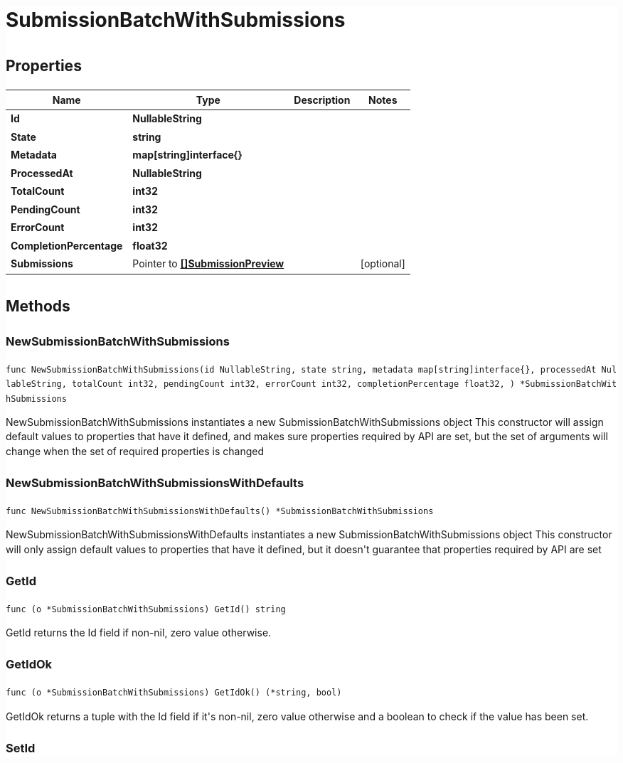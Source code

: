 # SubmissionBatchWithSubmissions

## Properties

Name | Type | Description | Notes
------------ | ------------- | ------------- | -------------
**Id** | **NullableString** |  | 
**State** | **string** |  | 
**Metadata** | **map[string]interface{}** |  | 
**ProcessedAt** | **NullableString** |  | 
**TotalCount** | **int32** |  | 
**PendingCount** | **int32** |  | 
**ErrorCount** | **int32** |  | 
**CompletionPercentage** | **float32** |  | 
**Submissions** | Pointer to [**[]SubmissionPreview**](SubmissionPreview.md) |  | [optional] 

## Methods

### NewSubmissionBatchWithSubmissions

`func NewSubmissionBatchWithSubmissions(id NullableString, state string, metadata map[string]interface{}, processedAt NullableString, totalCount int32, pendingCount int32, errorCount int32, completionPercentage float32, ) *SubmissionBatchWithSubmissions`

NewSubmissionBatchWithSubmissions instantiates a new SubmissionBatchWithSubmissions object
This constructor will assign default values to properties that have it defined,
and makes sure properties required by API are set, but the set of arguments
will change when the set of required properties is changed

### NewSubmissionBatchWithSubmissionsWithDefaults

`func NewSubmissionBatchWithSubmissionsWithDefaults() *SubmissionBatchWithSubmissions`

NewSubmissionBatchWithSubmissionsWithDefaults instantiates a new SubmissionBatchWithSubmissions object
This constructor will only assign default values to properties that have it defined,
but it doesn't guarantee that properties required by API are set

### GetId

`func (o *SubmissionBatchWithSubmissions) GetId() string`

GetId returns the Id field if non-nil, zero value otherwise.

### GetIdOk

`func (o *SubmissionBatchWithSubmissions) GetIdOk() (*string, bool)`

GetIdOk returns a tuple with the Id field if it's non-nil, zero value otherwise
and a boolean to check if the value has been set.

### SetId
